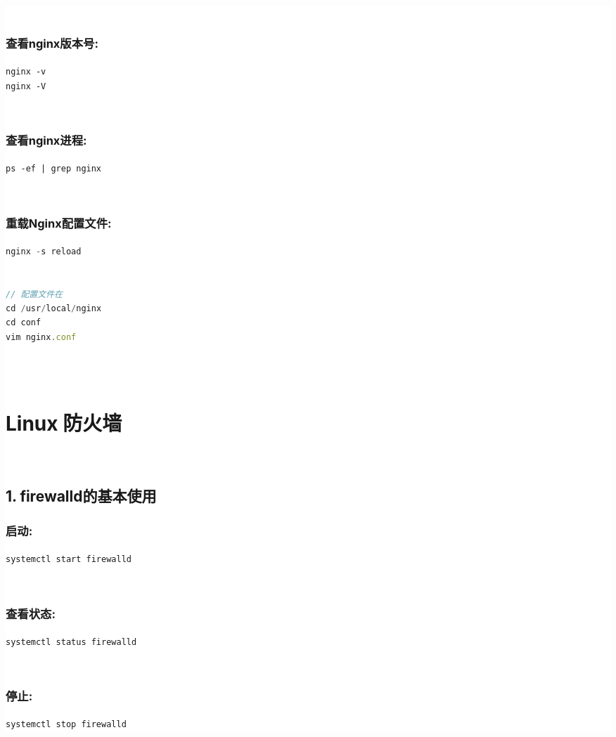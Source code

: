 <br>

### **查看nginx版本号:**
```
nginx -v
nginx -V
```

<br>

### **查看nginx进程:**
```
ps -ef | grep nginx
```

<br>

### **重载Nginx配置文件:**
```js
nginx -s reload


// 配置文件在
cd /usr/local/nginx
cd conf
vim nginx.conf
```

<br><br>

# Linux 防火墙 

<br>

## 1. firewalld的基本使用

### **启动:** 
```
systemctl start firewalld
```

<br>

### **查看状态:**
```
systemctl status firewalld 
```

<br>

### **停止:**
```
systemctl stop firewalld 
```
